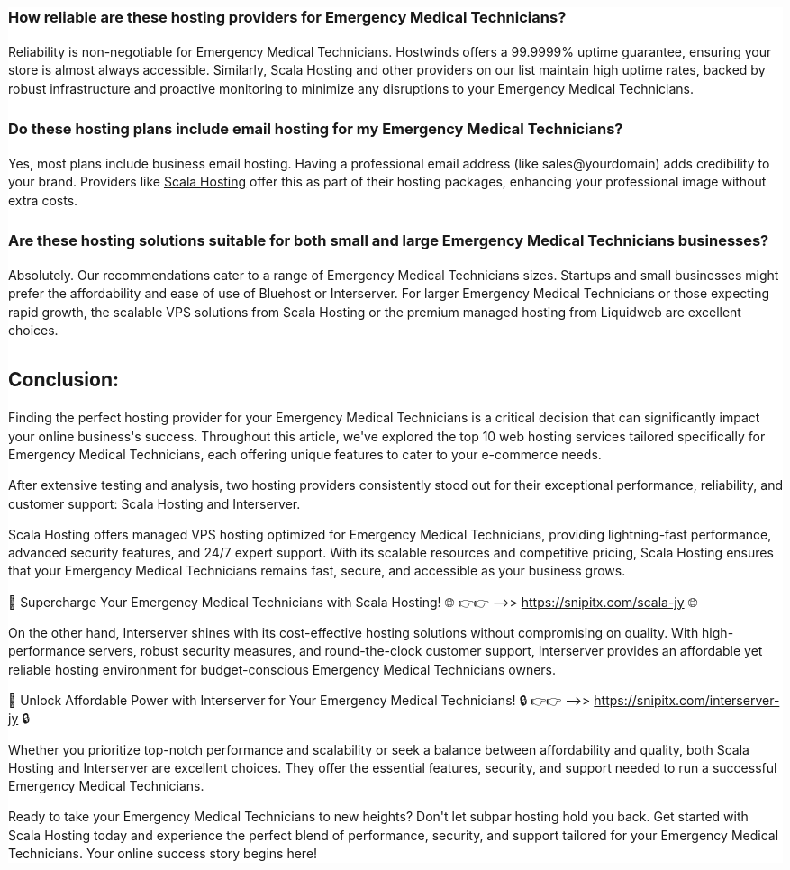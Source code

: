 ### How reliable are these hosting providers for Emergency Medical Technicians? 
Reliability is non-negotiable for Emergency Medical Technicians. Hostwinds offers a 99.9999% uptime guarantee, ensuring your store is almost always accessible. Similarly, Scala Hosting and other providers on our list maintain high uptime rates, backed by robust infrastructure and proactive monitoring to minimize any disruptions to your Emergency Medical Technicians.

### Do these hosting plans include email hosting for my Emergency Medical Technicians? 
Yes, most plans include business email hosting. Having a professional email address (like sales@yourdomain) adds credibility to your brand. Providers like [Scala Hosting](https://snipitx.com/scala-jy) offer this as part of their hosting packages, enhancing your professional image without extra costs.

### Are these hosting solutions suitable for both small and large Emergency Medical Technicians businesses? 
Absolutely. Our recommendations cater to a range of Emergency Medical Technicians sizes. Startups and small businesses might prefer the affordability and ease of use of Bluehost or Interserver. For larger Emergency Medical Technicians or those expecting rapid growth, the scalable VPS solutions from Scala Hosting or the premium managed hosting from Liquidweb are excellent choices.

## Conclusion:

Finding the perfect hosting provider for your Emergency Medical Technicians is a critical decision that can significantly impact your online business's success. Throughout this article, we've explored the top 10 web hosting services tailored specifically for Emergency Medical Technicians, each offering unique features to cater to your e-commerce needs.

After extensive testing and analysis, two hosting providers consistently stood out for their exceptional performance, reliability, and customer support: Scala Hosting and Interserver.

Scala Hosting offers managed VPS hosting optimized for Emergency Medical Technicians, providing lightning-fast performance, advanced security features, and 24/7 expert support. With its scalable resources and competitive pricing, Scala Hosting ensures that your Emergency Medical Technicians remains fast, secure, and accessible as your business grows.

🚀 Supercharge Your Emergency Medical Technicians with Scala Hosting! 🌐
👉👉 -->> https://snipitx.com/scala-jy 🌐

On the other hand, Interserver shines with its cost-effective hosting solutions without compromising on quality. With high-performance servers, robust security measures, and round-the-clock customer support, Interserver provides an affordable yet reliable hosting environment for budget-conscious Emergency Medical Technicians owners.

💸 Unlock Affordable Power with Interserver for Your Emergency Medical Technicians! 🔒
👉👉 -->> https://snipitx.com/interserver-jy 🔒

Whether you prioritize top-notch performance and scalability or seek a balance between affordability and quality, both Scala Hosting and Interserver are excellent choices. They offer the essential features, security, and support needed to run a successful Emergency Medical Technicians.

Ready to take your Emergency Medical Technicians to new heights? Don't let subpar hosting hold you back. Get started with Scala Hosting today and experience the perfect blend of performance, security, and support tailored for your Emergency Medical Technicians. Your online success story begins here!
